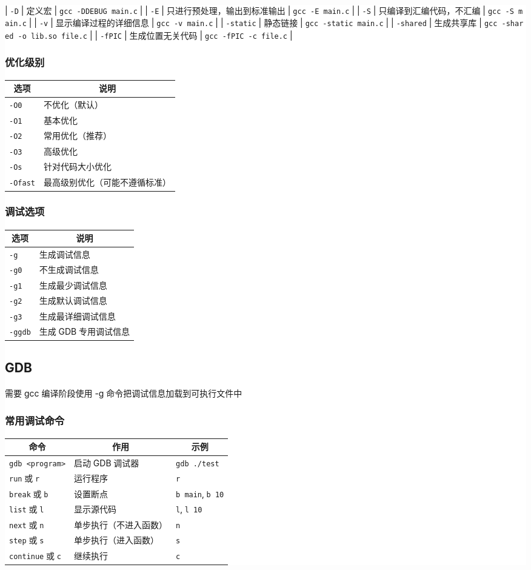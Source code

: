 | `-D`      | 定义宏                         | `gcc -DDEBUG main.c`           |
| `-E`      | 只进行预处理，输出到标准输出   | `gcc -E main.c`                |
| `-S`      | 只编译到汇编代码，不汇编       | `gcc -S main.c`                |
| `-v`      | 显示编译过程的详细信息         | `gcc -v main.c`                |
| `-static` | 静态链接                       | `gcc -static main.c`           |
| `-shared` | 生成共享库                     | `gcc -shared -o lib.so file.c` |
| `-fPIC`   | 生成位置无关代码               | `gcc -fPIC -c file.c`          |

### 优化级别

| 选项     | 说明                           |
| -------- | ------------------------------ |
| `-O0`    | 不优化（默认）                 |
| `-O1`    | 基本优化                       |
| `-O2`    | 常用优化（推荐）               |
| `-O3`    | 高级优化                       |
| `-Os`    | 针对代码大小优化               |
| `-Ofast` | 最高级别优化（可能不遵循标准） |

### 调试选项

| 选项    | 说明                  |
| ------- | --------------------- |
| `-g`    | 生成调试信息          |
| `-g0`   | 不生成调试信息        |
| `-g1`   | 生成最少调试信息      |
| `-g2`   | 生成默认调试信息      |
| `-g3`   | 生成最详细调试信息    |
| `-ggdb` | 生成 GDB 专用调试信息 |

## GDB

需要 gcc 编译阶段使用 -g 命令把调试信息加载到可执行文件中

### 常用调试命令

| 命令                | 作用                   | 示例                            |
| ------------------- | ---------------------- | ------------------------------- |
| `gdb <program>`     | 启动 GDB 调试器        | `gdb ./test`                    |
| `run` 或 `r`        | 运行程序               | `r`                             |
| `break` 或 `b`      | 设置断点               | `b main`, `b 10`                |
| `list` 或 `l`       | 显示源代码             | `l`, `l 10`                     |
| `next` 或 `n`       | 单步执行（不进入函数） | `n`                             |
| `step` 或 `s`       | 单步执行（进入函数）   | `s`                             |
| `continue` 或 `c`   | 继续执行               | `c`                             |